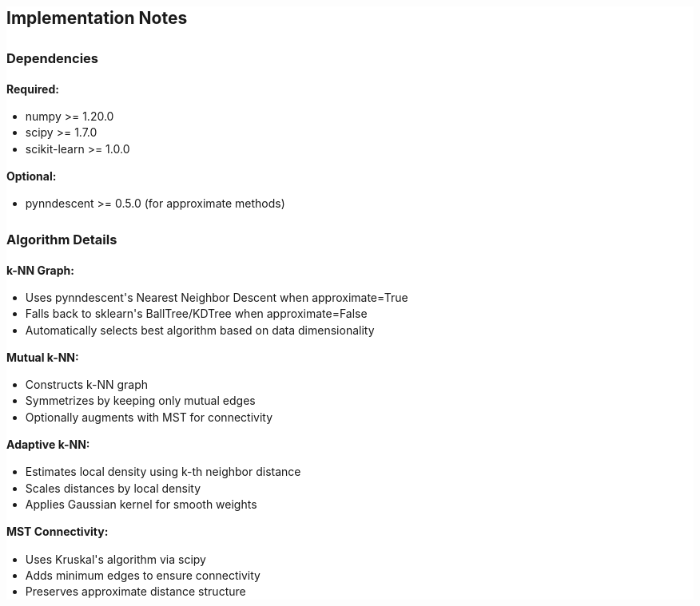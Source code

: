 
## Implementation Notes

### Dependencies

**Required:**
- numpy >= 1.20.0
- scipy >= 1.7.0
- scikit-learn >= 1.0.0

**Optional:**
- pynndescent >= 0.5.0 (for approximate methods)

### Algorithm Details

**k-NN Graph:**
- Uses pynndescent's Nearest Neighbor Descent when approximate=True
- Falls back to sklearn's BallTree/KDTree when approximate=False
- Automatically selects best algorithm based on data dimensionality

**Mutual k-NN:**
- Constructs k-NN graph
- Symmetrizes by keeping only mutual edges
- Optionally augments with MST for connectivity

**Adaptive k-NN:**
- Estimates local density using k-th neighbor distance
- Scales distances by local density
- Applies Gaussian kernel for smooth weights

**MST Connectivity:**
- Uses Kruskal's algorithm via scipy
- Adds minimum edges to ensure connectivity
- Preserves approximate distance structure
